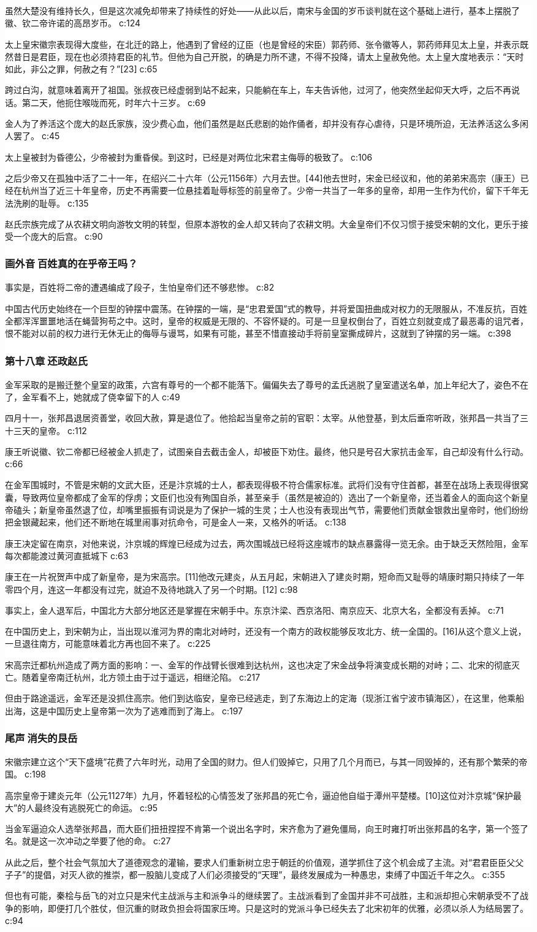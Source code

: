 虽然大楚没有维持长久，但是这次减免却带来了持续性的好处——从此以后，南宋与金国的岁币谈判就在这个基础上进行，基本上摆脱了徽、钦二帝许诺的高昂岁币。 c:124

太上皇宋徽宗表现得大度些，在北迁的路上，他遇到了曾经的辽臣（也是曾经的宋臣）郭药师、张令徽等人，郭药师拜见太上皇，并表示既然昔日是君臣，现在也必须持君臣的礼节。但他为自己开脱，的确是力所不逮，不得不投降，请太上皇赦免他。太上皇大度地表示：“天时如此，非公之罪，何赦之有？”[23] c:65

跨过白沟，就意味着离开了祖国。张叔夜已经虚弱到站不起来，只能躺在车上，车夫告诉他，过河了，他突然坐起仰天大呼，之后不再说话。第二天，他扼住喉咙而死，时年六十三岁。 c:69

金人为了养活这个庞大的赵氏家族，没少费心血，他们虽然是赵氏悲剧的始作俑者，却并没有存心虐待，只是环境所迫，无法养活这么多闲人罢了。 c:45

太上皇被封为昏德公，少帝被封为重昏侯。到这时，已经是对两位北宋君主侮辱的极致了。 c:106

之后少帝又在孤独中活了二十一年，在绍兴二十六年（公元1156年）六月去世。[44]他去世时，宋金已经议和，他的弟弟宋高宗（康王）已经在杭州当了近三十年皇帝，历史不再需要一位悬挂着耻辱标签的前皇帝了。少帝一共当了一年多的皇帝，却用一生作为代价，留下千年无法洗刷的耻辱。 c:135

赵氏宗族完成了从农耕文明向游牧文明的转型，但原本游牧的金人却又转向了农耕文明。大金皇帝们不仅习惯于接受宋朝的文化，更乐于接受一个庞大的后宫。 c:90

### 画外音 百姓真的在乎帝王吗？

事实是，百姓将二帝的遭遇编成了段子，生怕皇帝们还不够悲惨。 c:82

中国古代历史始终在一个巨型的钟摆中震荡。在钟摆的一端，是“忠君爱国”式的教导，并将爱国扭曲成对权力的无限服从，不准反抗，百姓全都浑浑噩噩地活在蝇营狗苟之中。这时，皇帝的权威是无限的、不容怀疑的。可是一旦皇权倒台了，百姓立刻就变成了最恶毒的诅咒者，恨不能对以前的权力进行无休无止的侮辱与谩骂，如果有可能，甚至不惜直接动手将前皇室撕成碎片，这就到了钟摆的另一端。 c:398

### 第十八章 还政赵氏

金军采取的是搬迁整个皇室的政策，六宫有尊号的一个都不能落下。偏偏失去了尊号的孟氏逃脱了皇室遣送名单，加上年纪大了，姿色不在了，金军看不上，她就成了侥幸留下的人 c:49

四月十一，张邦昌退居资善堂，收回大赦，算是退位了。他拾起当皇帝之前的官职：太宰。从他登基，到太后垂帘听政，张邦昌一共当了三十三天的皇帝。 c:112

康王听说徽、钦二帝都已经被金人抓走了，试图亲自去截击金人，却被臣下劝住。最终，他只是号召大家抗击金军，自己却没有什么行动。 c:66

在金军围城时，不管是宋朝的文武大臣，还是汴京城的士人，都表现得极不符合儒家标准。武将们没有守住首都，甚至在战场上表现得很窝囊，导致两位皇帝都成了金军的俘虏；文臣们也没有殉国自杀，甚至亲手（虽然是被迫的）选出了一个新皇帝，还当着金人的面向这个新皇帝磕头；新皇帝虽然退了位，却嘴里振振有词说是为了保护一城的生灵；士人也没有表现出气节，需要他们贡献金银救出皇帝时，他们纷纷把金银藏起来，他们还不断地在城里闹事对抗命令，可是金人一来，又格外的听话。 c:138

康王决定留在南京，对他来说，汴京城的辉煌已经成为过去，两次围城战已经将这座城市的缺点暴露得一览无余。由于缺乏天然险阻，金军每次都能渡过黄河直抵城下 c:63

康王在一片祝贺声中成了新皇帝，是为宋高宗。[11]他改元建炎，从五月起，宋朝进入了建炎时期，短命而又耻辱的靖康时期只持续了一年零四个月，连这一年都没有过完，就迫不及待地跳入了另一个时期。[12] c:98

事实上，金人退军后，中国北方大部分地区还是掌握在宋朝手中。东京汴梁、西京洛阳、南京应天、北京大名，全都没有丢掉。 c:71

在中国历史上，到宋朝为止，当出现以淮河为界的南北对峙时，还没有一个南方的政权能够反攻北方、统一全国的。[16]从这个意义上说，一旦退往南方，可能意味着北方再也回不来了。 c:225

宋高宗迁都杭州造成了两方面的影响：一、金军的作战臂长很难到达杭州，这也决定了宋金战争将演变成长期的对峙；二、北宋的彻底灭亡。随着皇帝南迁杭州，北方领土由于过于遥远，相继沦陷。 c:217

但由于路途遥远，金军还是没抓住高宗。他们到达临安，皇帝已经逃走，到了东海边上的定海（现浙江省宁波市镇海区），在这里，他乘船出海，这是中国历史上皇帝第一次为了逃难而到了海上。 c:197

### 尾声 消失的艮岳

宋徽宗建立这个“天下盛境”花费了六年时光，动用了全国的财力。但人们毁掉它，只用了几个月而已，与其一同毁掉的，还有那个繁荣的帝国。 c:198

高宗皇帝于建炎元年（公元1127年）九月，怀着轻松的心情签发了张邦昌的死亡令，逼迫他自缢于潭州平楚楼。[10]这位对汴京城“保护最大”的人最终没有逃脱死亡的命运。 c:95

当金军逼迫众人选举张邦昌，而大臣们扭扭捏捏不肯第一个说出名字时，宋齐愈为了避免僵局，向王时雍打听出张邦昌的名字，第一个签了名。就是这一次冲动之举要了他的命。 c:27

从此之后，整个社会气氛加大了道德观念的灌输，要求人们重新树立忠于朝廷的价值观，道学抓住了这个机会成了主流。对“君君臣臣父父子子”的提倡，对灭人欲的推崇，都一股脑儿变成了人们必须接受的“天理”，最终发展成为一种愚忠，束缚了中国近千年之久。 c:355

但也有可能，秦桧与岳飞的对立只是宋代主战派与主和派争斗的继续罢了。主战派看到了金国并非不可战胜，主和派却担心宋朝承受不了战争的影响，即便打几个胜仗，但沉重的财政负担会将国家压垮。只是这时的党派斗争已经失去了北宋初年的优雅，必须以杀人为结局罢了。 c:94
